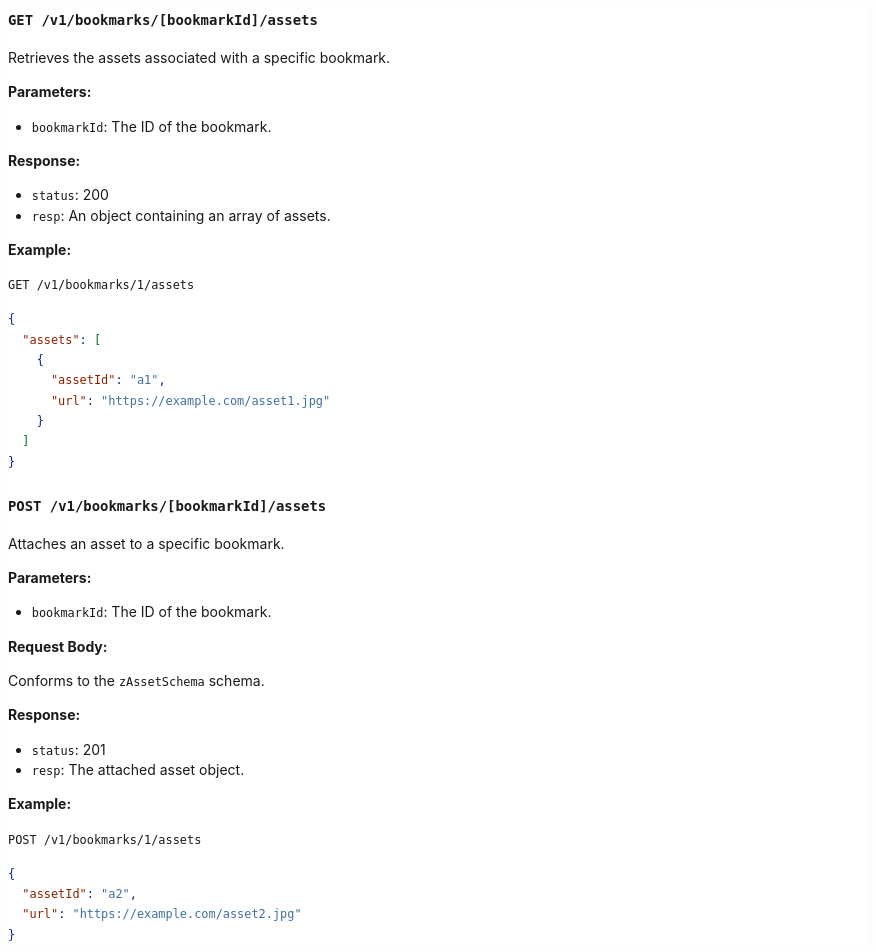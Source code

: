 ### `GET /v1/bookmarks/[bookmarkId]/assets`

Retrieves the assets associated with a specific bookmark.

**Parameters:**

-   `bookmarkId`: The ID of the bookmark.

**Response:**

-   `status`: 200
-   `resp`: An object containing an array of assets.

**Example:**

```
GET /v1/bookmarks/1/assets
```

```json
{
  "assets": [
    {
      "assetId": "a1",
      "url": "https://example.com/asset1.jpg"
    }
  ]
}
```

### `POST /v1/bookmarks/[bookmarkId]/assets`

Attaches an asset to a specific bookmark.

**Parameters:**

-   `bookmarkId`: The ID of the bookmark.

**Request Body:**

Conforms to the `zAssetSchema` schema.

**Response:**

-   `status`: 201
-   `resp`: The attached asset object.

**Example:**

```
POST /v1/bookmarks/1/assets
```

```json
{
  "assetId": "a2",
  "url": "https://example.com/asset2.jpg"
}
```
